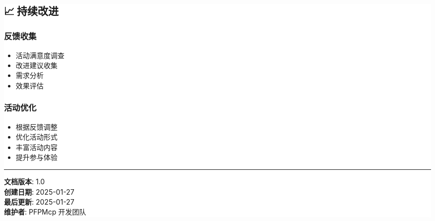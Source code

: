 ## 📈 持续改进

### 反馈收集
- 活动满意度调查
- 改进建议收集
- 需求分析
- 效果评估

### 活动优化
- 根据反馈调整
- 优化活动形式
- 丰富活动内容
- 提升参与体验

---

**文档版本**: 1.0  
**创建日期**: 2025-01-27  
**最后更新**: 2025-01-27  
**维护者**: PFPMcp 开发团队
